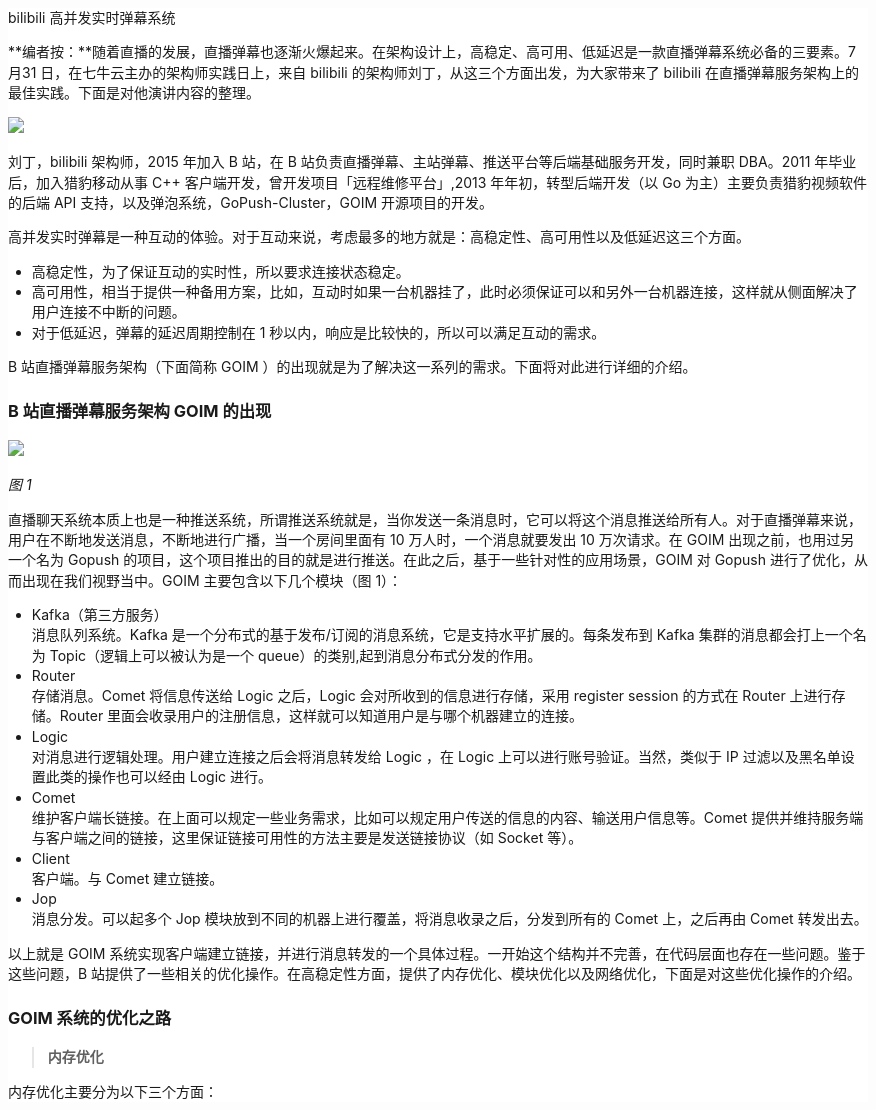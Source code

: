 bilibili 高并发实时弹幕系统

**编者按：**随着直播的发展，直播弹幕也逐渐火爆起来。在架构设计上，高稳定、高可用、低延迟是一款直播弹幕系统必备的三要素。7 月31 日，在七牛云主办的架构师实践日上，来自 bilibili 的架构师刘丁，从这三个方面出发，为大家带来了 bilibili 在直播弹幕服务架构上的最佳实践。下面是对他演讲内容的整理。

![](:/4f108e12c08e4fa5aa103012f7df25b4)

刘丁，bilibili 架构师，2015 年加入 B 站，在 B 站负责直播弹幕、主站弹幕、推送平台等后端基础服务开发，同时兼职 DBA。2011 年毕业后，加入猎豹移动从事 C++ 客户端开发，曾开发项目「远程维修平台」,2013 年年初，转型后端开发（以 Go 为主）主要负责猎豹视频软件的后端 API 支持，以及弹泡系统，GoPush-Cluster，GOIM 开源项目的开发。

高并发实时弹幕是一种互动的体验。对于互动来说，考虑最多的地方就是：高稳定性、高可用性以及低延迟这三个方面。

- 高稳定性，为了保证互动的实时性，所以要求连接状态稳定。
- 高可用性，相当于提供一种备用方案，比如，互动时如果一台机器挂了，此时必须保证可以和另外一台机器连接，这样就从侧面解决了用户连接不中断的问题。
- 对于低延迟，弹幕的延迟周期控制在 1 秒以内，响应是比较快的，所以可以满足互动的需求。

B 站直播弹幕服务架构（下面简称 GOIM ）的出现就是为了解决这一系列的需求。下面将对此进行详细的介绍。

  

### **B 站直播弹幕服务架构 GOIM 的出现**

![](:/98daee1fffba4920b7bce98a56c8e8e9)

*图 1*

直播聊天系统本质上也是一种推送系统，所谓推送系统就是，当你发送一条消息时，它可以将这个消息推送给所有人。对于直播弹幕来说，用户在不断地发送消息，不断地进行广播，当一个房间里面有 10 万人时，一个消息就要发出 10 万次请求。在 GOIM 出现之前，也用过另一个名为 Gopush 的项目，这个项目推出的目的就是进行推送。在此之后，基于一些针对性的应用场景，GOIM 对 Gopush 进行了优化，从而出现在我们视野当中。GOIM 主要包含以下几个模块（图 1）：

- Kafka（第三方服务）  
    消息队列系统。Kafka 是一个分布式的基于发布/订阅的消息系统，它是支持水平扩展的。每条发布到 Kafka 集群的消息都会打上一个名为 Topic（逻辑上可以被认为是一个 queue）的类别,起到消息分布式分发的作用。
- Router  
    存储消息。Comet 将信息传送给 Logic 之后，Logic 会对所收到的信息进行存储，采用 register session 的方式在 Router 上进行存储。Router 里面会收录用户的注册信息，这样就可以知道用户是与哪个机器建立的连接。
- Logic  
    对消息进行逻辑处理。用户建立连接之后会将消息转发给 Logic ，在 Logic 上可以进行账号验证。当然，类似于 IP 过滤以及黑名单设置此类的操作也可以经由 Logic 进行。
- Comet  
    维护客户端长链接。在上面可以规定一些业务需求，比如可以规定用户传送的信息的内容、输送用户信息等。Comet 提供并维持服务端与客户端之间的链接，这里保证链接可用性的方法主要是发送链接协议（如 Socket 等）。
- Client  
    客户端。与 Comet 建立链接。
- Jop  
    消息分发。可以起多个 Jop 模块放到不同的机器上进行覆盖，将消息收录之后，分发到所有的 Comet 上，之后再由 Comet 转发出去。

以上就是 GOIM 系统实现客户端建立链接，并进行消息转发的一个具体过程。一开始这个结构并不完善，在代码层面也存在一些问题。鉴于这些问题，B 站提供了一些相关的优化操作。在高稳定性方面，提供了内存优化、模块优化以及网络优化，下面是对这些优化操作的介绍。

  

### **GOIM 系统的优化之路**

> **内存优化**

内存优化主要分为以下三个方面：
